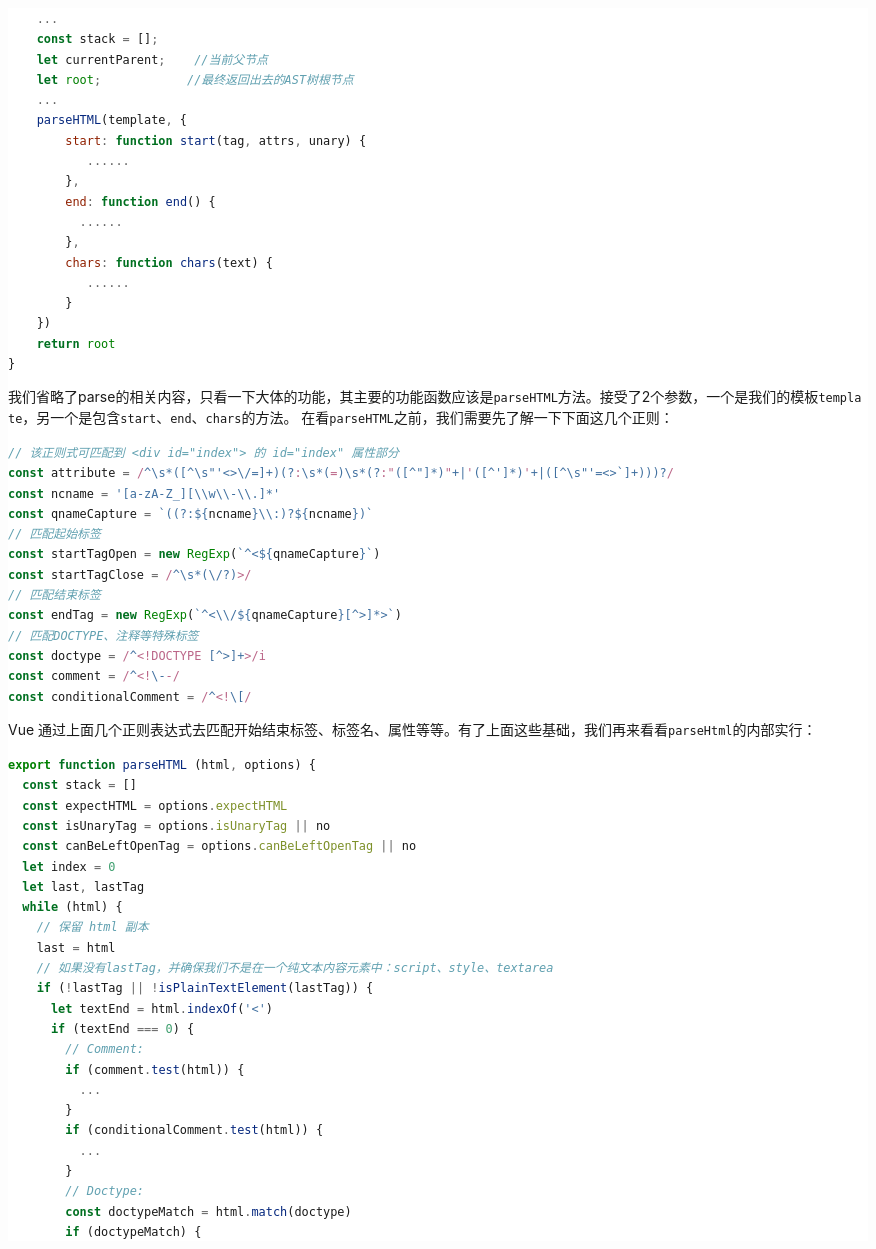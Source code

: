 ```js
    ...
    const stack = [];
    let currentParent;    //当前父节点
    let root;            //最终返回出去的AST树根节点
    ...
    parseHTML(template, {
        start: function start(tag, attrs, unary) {
           ......
        },
        end: function end() {
          ......
        },
        chars: function chars(text) {
           ......
        }
    })
    return root
}
```
我们省略了parse的相关内容，只看一下大体的功能，其主要的功能函数应该是```parseHTML```方法。接受了2个参数，一个是我们的模板```template```，另一个是包含```start```、```end```、```chars```的方法。
在看```parseHTML```之前，我们需要先了解一下下面这几个正则：

```js
// 该正则式可匹配到 <div id="index"> 的 id="index" 属性部分
const attribute = /^\s*([^\s"'<>\/=]+)(?:\s*(=)\s*(?:"([^"]*)"+|'([^']*)'+|([^\s"'=<>`]+)))?/
const ncname = '[a-zA-Z_][\\w\\-\\.]*'
const qnameCapture = `((?:${ncname}\\:)?${ncname})`
// 匹配起始标签
const startTagOpen = new RegExp(`^<${qnameCapture}`)
const startTagClose = /^\s*(\/?)>/
// 匹配结束标签
const endTag = new RegExp(`^<\\/${qnameCapture}[^>]*>`)
// 匹配DOCTYPE、注释等特殊标签
const doctype = /^<!DOCTYPE [^>]+>/i
const comment = /^<!\--/
const conditionalComment = /^<!\[/
```
Vue 通过上面几个正则表达式去匹配开始结束标签、标签名、属性等等。有了上面这些基础，我们再来看看```parseHtml```的内部实行：
```js
export function parseHTML (html, options) {
  const stack = []
  const expectHTML = options.expectHTML
  const isUnaryTag = options.isUnaryTag || no
  const canBeLeftOpenTag = options.canBeLeftOpenTag || no
  let index = 0
  let last, lastTag
  while (html) {
    // 保留 html 副本
    last = html
    // 如果没有lastTag，并确保我们不是在一个纯文本内容元素中：script、style、textarea
    if (!lastTag || !isPlainTextElement(lastTag)) {
      let textEnd = html.indexOf('<')
      if (textEnd === 0) {
        // Comment:
        if (comment.test(html)) {
          ...
        }
        if (conditionalComment.test(html)) {
          ...
        }
        // Doctype:
        const doctypeMatch = html.match(doctype)
        if (doctypeMatch) {
```